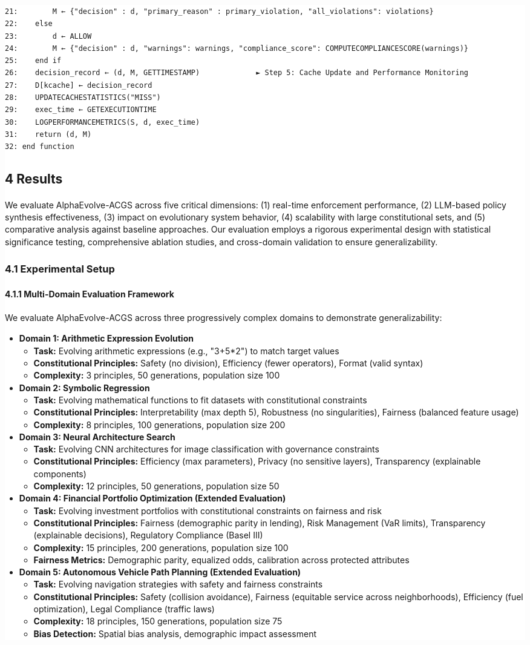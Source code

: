 ```
21:        M ← {"decision" : d, "primary_reason" : primary_violation, "all_violations": violations}
22:    else
23:        d ← ALLOW
24:        M ← {"decision" : d, "warnings": warnings, "compliance_score": COMPUTECOMPLIANCESCORE(warnings)}
25:    end if
26:    decision_record ← (d, M, GETTIMESTAMP)             ► Step 5: Cache Update and Performance Monitoring
27:    D[kcache] ← decision_record
28:    UPDATECACHESTATISTICS("MISS")
29:    exec_time ← GETEXECUTIONTIME
30:    LOGPERFORMANCEMETRICS(S, d, exec_time)
31:    return (d, M)
32: end function
```

## 4 Results

We evaluate AlphaEvolve-ACGS across five critical dimensions: (1) real-time enforcement performance, (2) LLM-based policy synthesis effectiveness, (3) impact on evolutionary system behavior, (4) scalability with large constitutional sets, and (5) comparative analysis against baseline approaches. Our evaluation employs a rigorous experimental design with statistical significance testing, comprehensive ablation studies, and cross-domain validation to ensure generalizability.

### 4.1 Experimental Setup

#### 4.1.1 Multi-Domain Evaluation Framework

We evaluate AlphaEvolve-ACGS across three progressively complex domains to demonstrate generalizability:
*   **Domain 1: Arithmetic Expression Evolution**
    *   **Task:** Evolving arithmetic expressions (e.g., "3+5*2") to match target values
    *   **Constitutional Principles:** Safety (no division), Efficiency (fewer operators), Format (valid syntax)
    *   **Complexity:** 3 principles, 50 generations, population size 100
*   **Domain 2: Symbolic Regression**
    *   **Task:** Evolving mathematical functions to fit datasets with constitutional constraints
    *   **Constitutional Principles:** Interpretability (max depth 5), Robustness (no singularities), Fairness (balanced feature usage)
    *   **Complexity:** 8 principles, 100 generations, population size 200
*   **Domain 3: Neural Architecture Search**
    *   **Task:** Evolving CNN architectures for image classification with governance constraints
    *   **Constitutional Principles:** Efficiency (max parameters), Privacy (no sensitive layers), Transparency (explainable components)
    *   **Complexity:** 12 principles, 50 generations, population size 50
*   **Domain 4: Financial Portfolio Optimization (Extended Evaluation)**
    *   **Task:** Evolving investment portfolios with constitutional constraints on fairness and risk
    *   **Constitutional Principles:** Fairness (demographic parity in lending), Risk Management (VaR limits), Transparency (explainable decisions), Regulatory Compliance (Basel III)
    *   **Complexity:** 15 principles, 200 generations, population size 100
    *   **Fairness Metrics:** Demographic parity, equalized odds, calibration across protected attributes
*   **Domain 5: Autonomous Vehicle Path Planning (Extended Evaluation)**
    *   **Task:** Evolving navigation strategies with safety and fairness constraints
    *   **Constitutional Principles:** Safety (collision avoidance), Fairness (equitable service across neighborhoods), Efficiency (fuel optimization), Legal Compliance (traffic laws)
    *   **Complexity:** 18 principles, 150 generations, population size 75
    *   **Bias Detection:** Spatial bias analysis, demographic impact assessment
